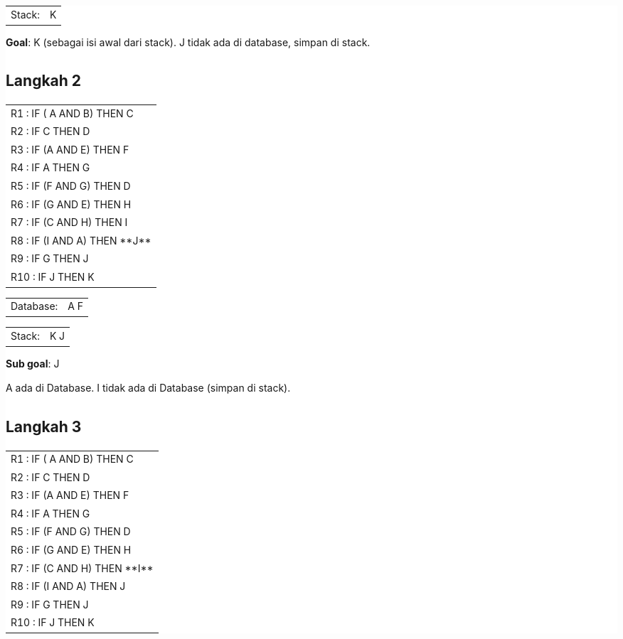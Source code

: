 <table>
	<tr><td>Stack:</td>
		<td>K</td>
	</tr>
</table>

**Goal**: K (sebagai isi awal dari stack). J tidak ada di database, simpan di stack.

## Langkah 2

<table>
<tr><td>R1	: IF ( A AND B) THEN C</td></tr>
<tr><td>R2	: IF C THEN D</td></tr>
<tr><td>R3	: IF (A AND E) THEN F</td></tr>
<tr><td>R4	: IF A THEN G</td></tr>
<tr><td>R5	: IF (F AND G) THEN D</td></tr>
<tr><td>R6	: IF (G AND E) THEN H</td></tr>
<tr><td>R7	: IF (C AND H) THEN I</td></tr>
<tr><td>R8	: IF (I AND A) THEN **J** </td></tr>
<tr><td>R9	: IF  G THEN J</td></tr>
<tr><td>R10	: IF J THEN K</td></tr></table>


<table>
	<tr><td>Database:</td>
	<td>A F</td>
	</tr>
</table>


<table>
	<tr><td>Stack:</td>
		<td>K J</td>
	</tr>
</table>

**Sub goal**: J

A ada di Database. I tidak ada di Database (simpan di stack).

## Langkah 3

<table>
<tr><td>R1	: IF ( A AND B) THEN C</td></tr>
<tr><td>R2	: IF C THEN D</td></tr>
<tr><td>R3	: IF (A AND E) THEN F</td></tr>
<tr><td>R4	: IF A THEN G</td></tr>
<tr><td>R5	: IF (F AND G) THEN D</td></tr>
<tr><td>R6	: IF (G AND E) THEN H</td></tr>
<tr><td>R7	: IF (C AND H) THEN **I** </td></tr>
<tr><td>R8	: IF (I AND A) THEN J</td></tr>
<tr><td>R9	: IF  G THEN J</td></tr>
<tr><td>R10	: IF J THEN K</td></tr></table>
